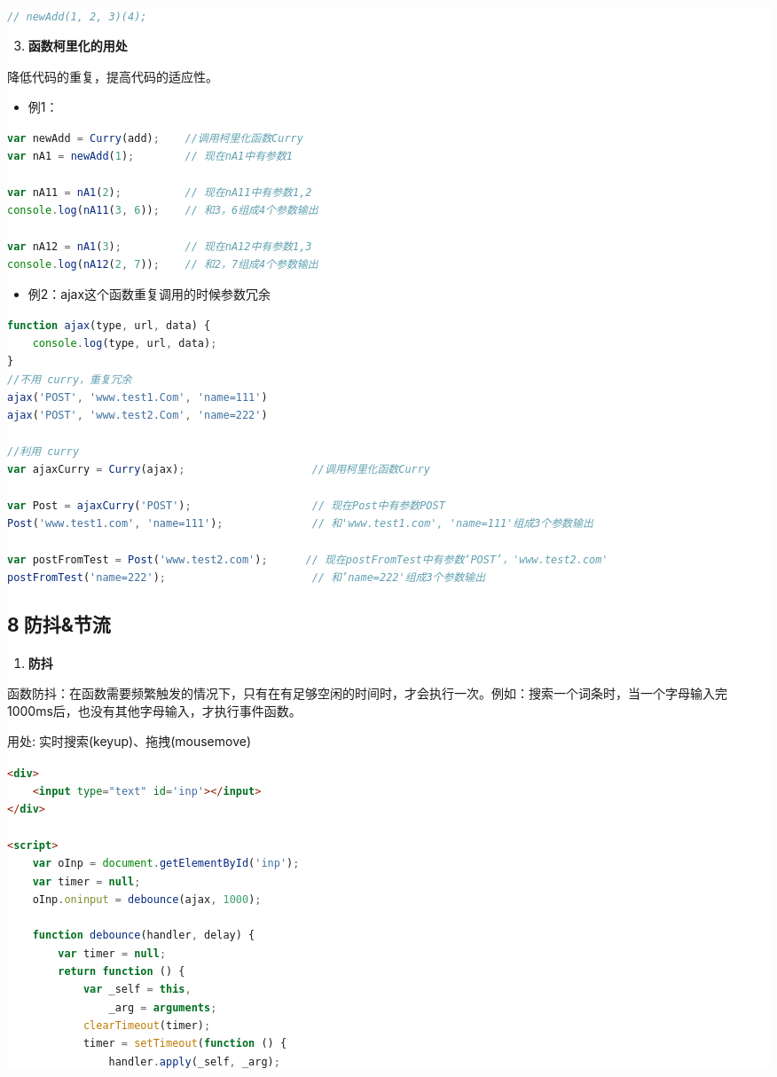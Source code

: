 ```js
// newAdd(1, 2, 3)(4);
```


3. **函数柯里化的用处**

降低代码的重复，提高代码的适应性。

- 例1：
```js
var newAdd = Curry(add);    //调用柯里化函数Curry
var nA1 = newAdd(1);        // 现在nA1中有参数1

var nA11 = nA1(2);          // 现在nA11中有参数1,2
console.log(nA11(3, 6));    // 和3，6组成4个参数输出

var nA12 = nA1(3);          // 现在nA12中有参数1,3
console.log(nA12(2, 7));    // 和2，7组成4个参数输出
```

- 例2：ajax这个函数重复调用的时候参数冗余
```js
function ajax(type, url, data) {
    console.log(type, url, data);
}
//不用 curry，重复冗余
ajax('POST', 'www.test1.Com', 'name=111')
ajax('POST', 'www.test2.Com', 'name=222')

//利用 curry
var ajaxCurry = Curry(ajax);                    //调用柯里化函数Curry

var Post = ajaxCurry('POST');                   // 现在Post中有参数POST
Post('www.test1.com', 'name=111');              // 和'www.test1.com', 'name=111'组成3个参数输出

var postFromTest = Post('www.test2.com');      // 现在postFromTest中有参数‘POST’，'www.test2.com'
postFromTest('name=222');                       // 和’name=222'组成3个参数输出

```





## 8 防抖&节流

1. **防抖**

函数防抖：在函数需要频繁触发的情况下，只有在有足够空闲的时间时，才会执行一次。例如：搜索一个词条时，当一个字母输入完1000ms后，也没有其他字母输入，才执行事件函数。

用处: 实时搜索(keyup)、拖拽(mousemove)
```html
<div>
    <input type="text" id='inp'></input>
</div>

<script>
    var oInp = document.getElementById('inp');
    var timer = null;
    oInp.oninput = debounce(ajax, 1000);

    function debounce(handler, delay) {
        var timer = null;
        return function () {
            var _self = this,
                _arg = arguments;
            clearTimeout(timer);
            timer = setTimeout(function () {
                handler.apply(_self, _arg);
```